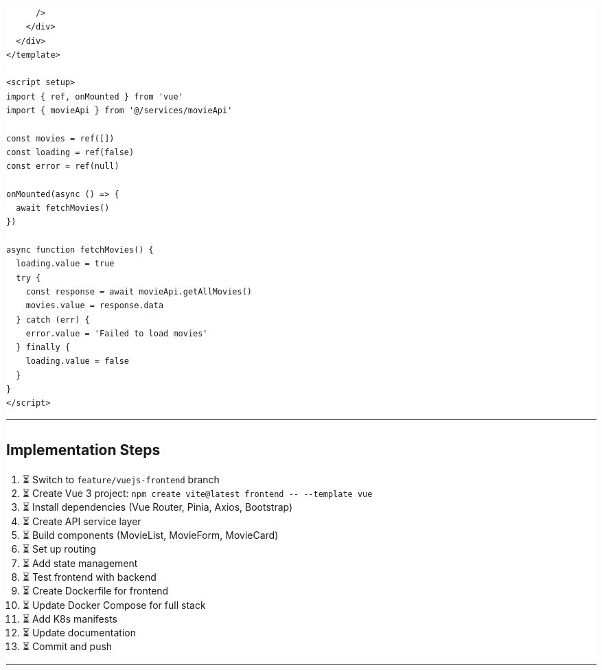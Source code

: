 ```vue
      />
    </div>
  </div>
</template>

<script setup>
import { ref, onMounted } from 'vue'
import { movieApi } from '@/services/movieApi'

const movies = ref([])
const loading = ref(false)
const error = ref(null)

onMounted(async () => {
  await fetchMovies()
})

async function fetchMovies() {
  loading.value = true
  try {
    const response = await movieApi.getAllMovies()
    movies.value = response.data
  } catch (err) {
    error.value = 'Failed to load movies'
  } finally {
    loading.value = false
  }
}
</script>
```

---

## Implementation Steps

1. ⏳ Switch to `feature/vuejs-frontend` branch
2. ⏳ Create Vue 3 project: `npm create vite@latest frontend -- --template vue`
3. ⏳ Install dependencies (Vue Router, Pinia, Axios, Bootstrap)
4. ⏳ Create API service layer
5. ⏳ Build components (MovieList, MovieForm, MovieCard)
6. ⏳ Set up routing
7. ⏳ Add state management
8. ⏳ Test frontend with backend
9. ⏳ Create Dockerfile for frontend
10. ⏳ Update Docker Compose for full stack
11. ⏳ Add K8s manifests
12. ⏳ Update documentation
13. ⏳ Commit and push

---
